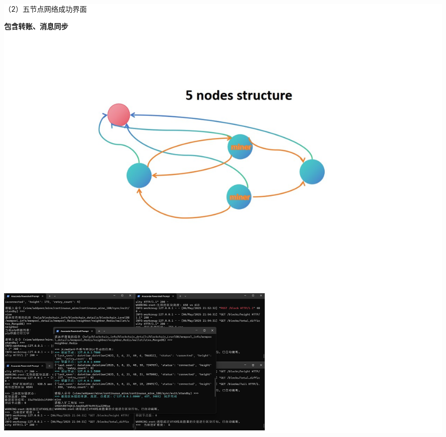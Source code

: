 （2）五节点网络成功界面

**包含转账、消息同步**

![](pics/success_5_cmd_structure.jpg)

<img src="pics/success_5_cmd.jpg" style="zoom: 50%;" />
